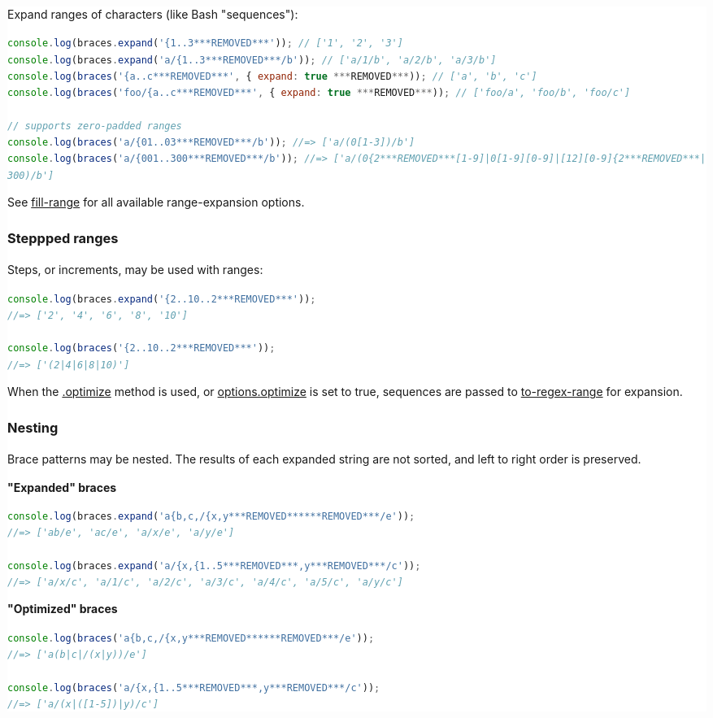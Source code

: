 Expand ranges of characters (like Bash "sequences"):

```js
console.log(braces.expand('{1..3***REMOVED***')); // ['1', '2', '3']
console.log(braces.expand('a/{1..3***REMOVED***/b')); // ['a/1/b', 'a/2/b', 'a/3/b']
console.log(braces('{a..c***REMOVED***', { expand: true ***REMOVED***)); // ['a', 'b', 'c']
console.log(braces('foo/{a..c***REMOVED***', { expand: true ***REMOVED***)); // ['foo/a', 'foo/b', 'foo/c']

// supports zero-padded ranges
console.log(braces('a/{01..03***REMOVED***/b')); //=> ['a/(0[1-3])/b']
console.log(braces('a/{001..300***REMOVED***/b')); //=> ['a/(0{2***REMOVED***[1-9]|0[1-9][0-9]|[12][0-9]{2***REMOVED***|300)/b']
```

See [fill-range](https://github.com/jonschlinkert/fill-range) for all available range-expansion options.

### Steppped ranges

Steps, or increments, may be used with ranges:

```js
console.log(braces.expand('{2..10..2***REMOVED***'));
//=> ['2', '4', '6', '8', '10']

console.log(braces('{2..10..2***REMOVED***'));
//=> ['(2|4|6|8|10)']
```

When the [.optimize](#optimize) method is used, or [options.optimize](#optionsoptimize) is set to true, sequences are passed to [to-regex-range](https://github.com/jonschlinkert/to-regex-range) for expansion.

### Nesting

Brace patterns may be nested. The results of each expanded string are not sorted, and left to right order is preserved.

**"Expanded" braces**

```js
console.log(braces.expand('a{b,c,/{x,y***REMOVED******REMOVED***/e'));
//=> ['ab/e', 'ac/e', 'a/x/e', 'a/y/e']

console.log(braces.expand('a/{x,{1..5***REMOVED***,y***REMOVED***/c'));
//=> ['a/x/c', 'a/1/c', 'a/2/c', 'a/3/c', 'a/4/c', 'a/5/c', 'a/y/c']
```

**"Optimized" braces**

```js
console.log(braces('a{b,c,/{x,y***REMOVED******REMOVED***/e'));
//=> ['a(b|c|/(x|y))/e']

console.log(braces('a/{x,{1..5***REMOVED***,y***REMOVED***/c'));
//=> ['a/(x|([1-5])|y)/c']
```
